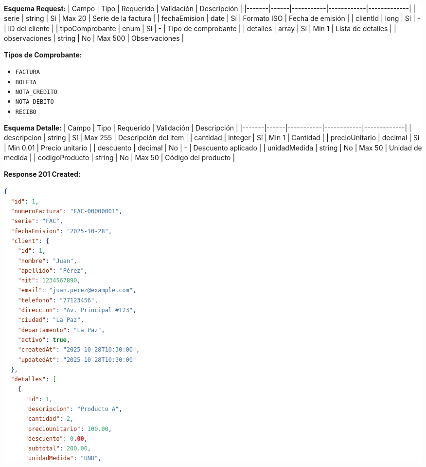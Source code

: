 **Esquema Request:**
| Campo | Tipo | Requerido | Validación | Descripción |
|-------|------|-----------|------------|-------------|
| serie | string | Sí | Max 20 | Serie de la factura |
| fechaEmision | date | Sí | Formato ISO | Fecha de emisión |
| clientId | long | Sí | - | ID del cliente |
| tipoComprobante | enum | Sí | - | Tipo de comprobante |
| detalles | array | Sí | Min 1 | Lista de detalles |
| observaciones | string | No | Max 500 | Observaciones |

**Tipos de Comprobante:**
- `FACTURA`
- `BOLETA`
- `NOTA_CREDITO`
- `NOTA_DEBITO`
- `RECIBO`

**Esquema Detalle:**
| Campo | Tipo | Requerido | Validación | Descripción |
|-------|------|-----------|------------|-------------|
| descripcion | string | Sí | Max 255 | Descripción del item |
| cantidad | integer | Sí | Min 1 | Cantidad |
| precioUnitario | decimal | Sí | Min 0.01 | Precio unitario |
| descuento | decimal | No | - | Descuento aplicado |
| unidadMedida | string | No | Max 50 | Unidad de medida |
| codigoProducto | string | No | Max 50 | Código del producto |

**Response 201 Created:**
```json
{
  "id": 1,
  "numeroFactura": "FAC-00000001",
  "serie": "FAC",
  "fechaEmision": "2025-10-28",
  "client": {
    "id": 1,
    "nombre": "Juan",
    "apellido": "Pérez",
    "nit": 1234567890,
    "email": "juan.perez@example.com",
    "telefono": "77123456",
    "direccion": "Av. Principal #123",
    "ciudad": "La Paz",
    "departamento": "La Paz",
    "activo": true,
    "createdAt": "2025-10-28T10:30:00",
    "updatedAt": "2025-10-28T10:30:00"
  },
  "detalles": [
    {
      "id": 1,
      "descripcion": "Producto A",
      "cantidad": 2,
      "precioUnitario": 100.00,
      "descuento": 0.00,
      "subtotal": 200.00,
      "unidadMedida": "UND",
```